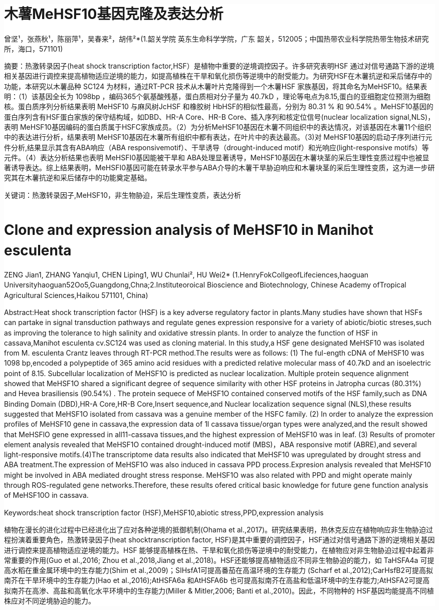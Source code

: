 # 木薯MeHSF10基因克隆及表达分析

曾坚¹，张燕秋¹，陈丽萍¹，吴春来²，胡伟²\*(1.韶关学院 英东生命科学学院，广东 韶关，512005；中国热带农业科学院热带生物技术研究所，海口，571101)

摘要：热激转录因子(heat shock transcription factor,HSF）是植物中重要的逆境调控因子。许多研究表明HSF 通过对信号通路下游的逆境相关基因进行调控来提高植物适应逆境的能力，如提高植株在干旱和氧化损伤等逆境中的耐受能力。为研究HSF在木薯抗逆和采后储存中的功能，本研究以木薯品种 SC124 为材料，通过RT-PCR 技术从木薯叶片克隆得到一个木薯HSF 家族基因，将其命名为MeHSF10。结果表明：（1）该基因全长为 $1 0 9 8 { \mathrm { b p } }$ ，编码365个氨基酸残基，蛋白质相对分子量为 $4 0 . 7 \mathrm { k D }$ ，理论等电点为8.15,蛋白的亚细胞定位预测为细胞核。蛋白质序列分析结果表明 MeHSF10 与麻风树JcHSF 和橡胶树 HbHSF的相似性最高，分别为 $8 0 . 3 1 \ \%$ 和 $9 0 . 5 4 \%$ 。MeHSF10基因的蛋白序列含有HSF蛋白家族的保守结构域，如DBD、HR-A Core、HR-B Core、插入序列和核定位信号(nuclear localization signal,NLS)，表明 MeHSF10基因编码的蛋白质属于HSFC家族成员。（2）为分析MeHSF10基因在木薯不同组织中的表达情况，对该基因在木薯11个组织中的表达进行分析，结果表明 MeHSF10基因在木薯所有组织中都有表达，在叶片中的表达最高。（3)对 MeHSF10基因的启动子序列进行元件分析,结果显示其含有ABA响应（ABA responsivemotif）、干旱诱导（drought-induced motif）和光响应(light-responsive motifs）等元件。（4）表达分析结果也表明 MeHSFI0基因能被干旱和 ABA处理显著诱导，MeHSF10基因在木薯块茎的采后生理性变质过程中也被显著诱导表达。综上结果表明，MeHSFI0基因可能在转录水平参与ABA介导的木薯干旱胁迫响应和木薯块茎的采后生理性变质，这为进一步研究其在木薯抗逆和采后储存中的功能奠定基础。

关键词：热激转录因子,MeHSF10，非生物胁迫，采后生理性变质，表达分析

# Clone and expression analysis of MeHSF10 in Manihot esculenta

ZENG Jian1, ZHANG Yanqiu1, CHEN Liping1, WU Chunlai², HU Wei2\* (1.HenryFokCollgeofLifeciences,haoguan Universityhaoguan52Oo5,Guangdong,Chna;2.Instituteoroical Bioscience and Biotechnology, Chinese Academy ofTropical Agricultural Sciences,Haikou 571101, China)

Abstract:Heat shock transcription factor (HSF) is a key adverse regulatory factor in plants.Many studies have shown that HSFs can partake in signal transduction pathways and regulate genes expression responsive for a variety of abiotic/biotic streses,such as improving the tolerance to high salinity and oxidative stressin plants. In order to analyze the function of HSF in cassava,Manihot esculenta cv.SC124 was used as cloning material. In this study,a HSF gene designated MeHSF10 was isolated from M. esculenta Crantz leaves through RT-PCR method.The results were as follows: (1) The ful-ength cDNA of MeHSF10 was 1098 bp,encoded a polypeptide of 365 amino acid residues with a predicted relative molecular mass of $4 0 . 7 \mathrm { k D }$ and an isoelectric point of 8.15. Subcellular localization of MeHSF1O is predicted as nuclear localization. Multiple protein sequence alignment showed that MeHSF1O shared a significant degree of sequence similarity with other HSF proteins in Jatropha curcas $( 8 0 . 3 1 \% )$ and Hevea brasiliensis $( 9 0 . 5 4 \% )$ . The protein sequece of MeHSF1O contained conserved motifs of the HSF family,such as DNA Binding Domain (DBD),HR-A Core,HR-B Core,Insert sequence,and Nuclear localization sequence signal (NLS),these results suggested that MeHSF1O isolated from cassava was a genuine member of the HSFC family. (2) In order to analyze the expression profiles of MeHSF10 gene in cassava,the expression data of 1l cassava tissue/organ types were analyzed,and the result showed that MeHSFlO gene expressed in all11-cassava tissues,and the highest expression of MeHSF10 was in leaf. (3) Results of promoter element analysis revealed that MeHSF1O contained drought-induced motif (MBS)，ABA responsive motif (ABRE),and several light-responsive motifs.(4)The transcriptome data results also indicated that MeHSF10 was upregulated by drought stress and ABA treatment.The expression of MeHSF1O was also induced in cassava PPD process.Expresion analysis revealed that MeHSF10 might be involved in ABA mediated drought stress response. MeHSF1O was also related with PPD and might operate mainly through ROS-regulated gene networks.Therefore, these results ofered critical basic knowledge for future gene function analysis of MeHSF10O in cassava.

Keywords:heat shock transcription factor (HSF),MeHSF10,abiotic stress,PPD,expression analysis

植物在漫长的进化过程中已经进化出了应对各种逆境的抵御机制(Ohama et al.,2017)。研究结果表明，热休克反应在植物响应非生物胁迫过程扮演着重要角色，热激转录因子(heat shocktranscription factor, HSF)是其中重要的调控因子，HSF通过对信号通路下游的逆境相关基因进行调控来提高植物适应逆境的能力。HSF 能够提高植株在热、干旱和氧化损伤等逆境中的耐受能力，在植物应对非生物胁迫过程中起着非常重要的作用(Guo et al.,2016; Zhou et al.,2018,Jiang et al.,2018)。HSF还能够提高植物适应不同非生物胁迫的能力，如 TaHSFA4a 可提高水稻在重金属环境中的生存能力(Shim et al.,2009)；SIHsfA1可提高番茄在高温环境的生存能力 (Scharf et al.,2012);CarHsfB2可提高拟南芥在干旱环境中的生存能力(Hao et al.,2016);AtHSFA6a 和AtHSFA6b 也可提高拟南芥在高盐和低温环境中的生存能力;AtHSFA2可提高拟南芥在高渗、高盐和高氧化水平环境中的生存能力(Miller & Mitler,2006; Banti et al.,2010)。因此，不同物种的 HSF基因均能提高不同植株应对不同逆境胁迫的能力。
